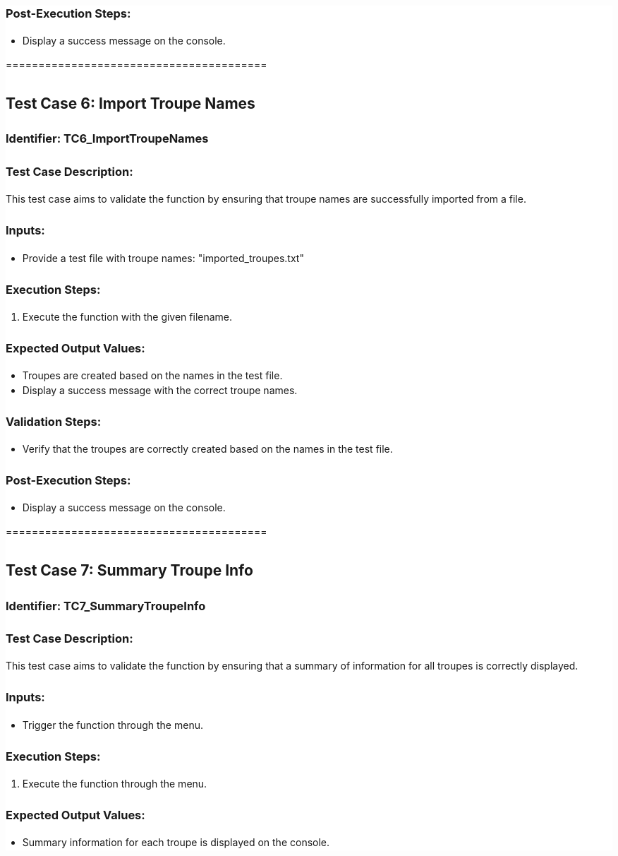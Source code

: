 ### Post-Execution Steps:
- Display a success message on the console.

========================================

## Test Case 6: Import Troupe Names

### Identifier: TC6_ImportTroupeNames

### Test Case Description:
This test case aims to validate the function by ensuring that troupe names are successfully imported from a file.

### Inputs:
- Provide a test file with troupe names: "imported_troupes.txt"

### Execution Steps:
1. Execute the function with the given filename.

### Expected Output Values:
- Troupes are created based on the names in the test file.
- Display a success message with the correct troupe names.

### Validation Steps:
- Verify that the troupes are correctly created based on the names in the test file.

### Post-Execution Steps:
- Display a success message on the console.

========================================

## Test Case 7: Summary Troupe Info

### Identifier: TC7_SummaryTroupeInfo

### Test Case Description:
This test case aims to validate the function by ensuring that a summary of information for all troupes is correctly displayed.

### Inputs:
- Trigger the function through the menu.

### Execution Steps:
1. Execute the function through the menu.

### Expected Output Values:
- Summary information for each troupe is displayed on the console.
